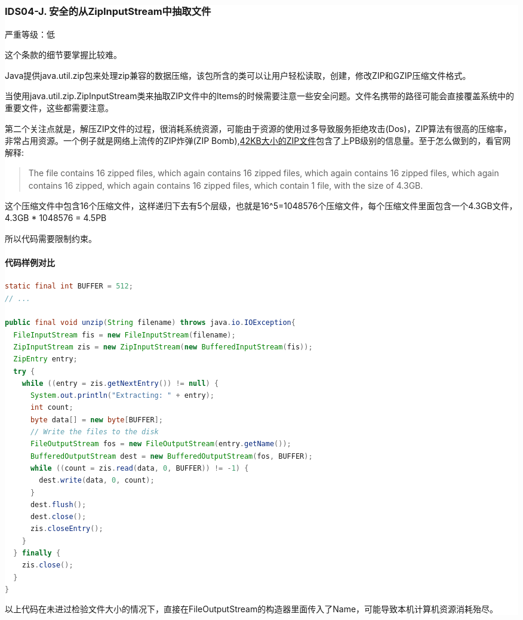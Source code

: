 ### IDS04-J. 安全的从ZipInputStream中抽取文件

严重等级：低

这个条款的细节要掌握比较难。

Java提供java.util.zip包来处理zip兼容的数据压缩，该包所含的类可以让用户轻松读取，创建，修改ZIP和GZIP压缩文件格式。

当使用java.util.zip.ZipInputStream类来抽取ZIP文件中的Items的时候需要注意一些安全问题。文件名携带的路径可能会直接覆盖系统中的重要文件，这些都需要注意。

第二个关注点就是，解压ZIP文件的过程，很消耗系统资源，可能由于资源的使用过多导致服务拒绝攻击(Dos)，ZIP算法有很高的压缩率，非常占用资源。一个例子就是网络上流传的ZIP炸弹(ZIP Bomb),[42KB大小的ZIP文件](http://www.unforgettable.dk/)包含了上PB级别的信息量。至于怎么做到的，看官网解释:

> The
 file contains 16 zipped files, which again contains 16 zipped files, 
which again contains 16 zipped files, which again contains 16 zipped, 
which again contains 16 zipped files, which contain 1 file, with the 
size of 4.3GB.

这个压缩文件中包含16个压缩文件，这样递归下去有5个层级，也就是16^5=1048576个压缩文件，每个压缩文件里面包含一个4.3GB文件，4.3GB * 1048576 = 4.5PB

所以代码需要限制约束。

#### 代码样例对比

``` java
static final int BUFFER = 512;
// ...
 
public final void unzip(String filename) throws java.io.IOException{
  FileInputStream fis = new FileInputStream(filename);
  ZipInputStream zis = new ZipInputStream(new BufferedInputStream(fis));
  ZipEntry entry;
  try {
    while ((entry = zis.getNextEntry()) != null) {
      System.out.println("Extracting: " + entry);
      int count;
      byte data[] = new byte[BUFFER];
      // Write the files to the disk
      FileOutputStream fos = new FileOutputStream(entry.getName());
      BufferedOutputStream dest = new BufferedOutputStream(fos, BUFFER);
      while ((count = zis.read(data, 0, BUFFER)) != -1) {
        dest.write(data, 0, count);
      }
      dest.flush();
      dest.close();
      zis.closeEntry();
    }
  } finally {
    zis.close();
  }
}
```
以上代码在未进过检验文件大小的情况下，直接在FileOutputStream的构造器里面传入了Name，可能导致本机计算机资源消耗殆尽。
